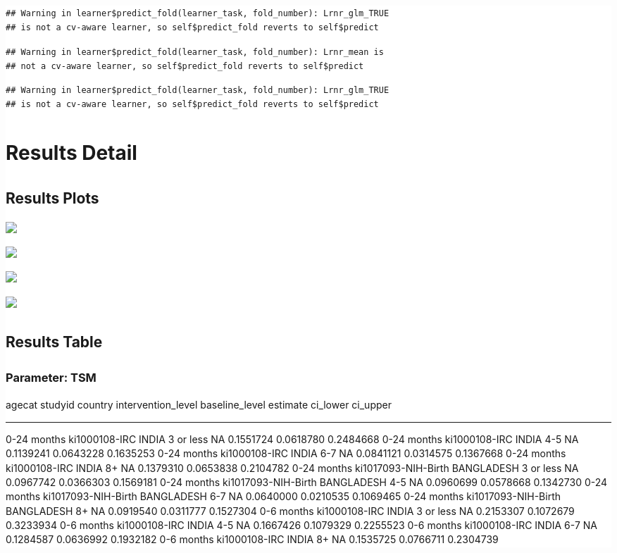 ```
## Warning in learner$predict_fold(learner_task, fold_number): Lrnr_glm_TRUE
## is not a cv-aware learner, so self$predict_fold reverts to self$predict
```

```
## Warning in learner$predict_fold(learner_task, fold_number): Lrnr_mean is
## not a cv-aware learner, so self$predict_fold reverts to self$predict
```

```
## Warning in learner$predict_fold(learner_task, fold_number): Lrnr_glm_TRUE
## is not a cv-aware learner, so self$predict_fold reverts to self$predict
```




# Results Detail

## Results Plots
![](/tmp/87bc7074-233e-46d3-9514-dd52a8c1736f/b74c74e8-981c-4c90-b82e-c3ea4cef6d89/REPORT_files/figure-html/plot_tsm-1.png)

![](/tmp/87bc7074-233e-46d3-9514-dd52a8c1736f/b74c74e8-981c-4c90-b82e-c3ea4cef6d89/REPORT_files/figure-html/plot_rr-1.png)



![](/tmp/87bc7074-233e-46d3-9514-dd52a8c1736f/b74c74e8-981c-4c90-b82e-c3ea4cef6d89/REPORT_files/figure-html/plot_paf-1.png)

![](/tmp/87bc7074-233e-46d3-9514-dd52a8c1736f/b74c74e8-981c-4c90-b82e-c3ea4cef6d89/REPORT_files/figure-html/plot_par-1.png)

## Results Table

### Parameter: TSM


agecat        studyid               country      intervention_level   baseline_level     estimate    ci_lower    ci_upper
------------  --------------------  -----------  -------------------  ---------------  ----------  ----------  ----------
0-24 months   ki1000108-IRC         INDIA        3 or less            NA                0.1551724   0.0618780   0.2484668
0-24 months   ki1000108-IRC         INDIA        4-5                  NA                0.1139241   0.0643228   0.1635253
0-24 months   ki1000108-IRC         INDIA        6-7                  NA                0.0841121   0.0314575   0.1367668
0-24 months   ki1000108-IRC         INDIA        8+                   NA                0.1379310   0.0653838   0.2104782
0-24 months   ki1017093-NIH-Birth   BANGLADESH   3 or less            NA                0.0967742   0.0366303   0.1569181
0-24 months   ki1017093-NIH-Birth   BANGLADESH   4-5                  NA                0.0960699   0.0578668   0.1342730
0-24 months   ki1017093-NIH-Birth   BANGLADESH   6-7                  NA                0.0640000   0.0210535   0.1069465
0-24 months   ki1017093-NIH-Birth   BANGLADESH   8+                   NA                0.0919540   0.0311777   0.1527304
0-6 months    ki1000108-IRC         INDIA        3 or less            NA                0.2153307   0.1072679   0.3233934
0-6 months    ki1000108-IRC         INDIA        4-5                  NA                0.1667426   0.1079329   0.2255523
0-6 months    ki1000108-IRC         INDIA        6-7                  NA                0.1284587   0.0636992   0.1932182
0-6 months    ki1000108-IRC         INDIA        8+                   NA                0.1535725   0.0766711   0.2304739